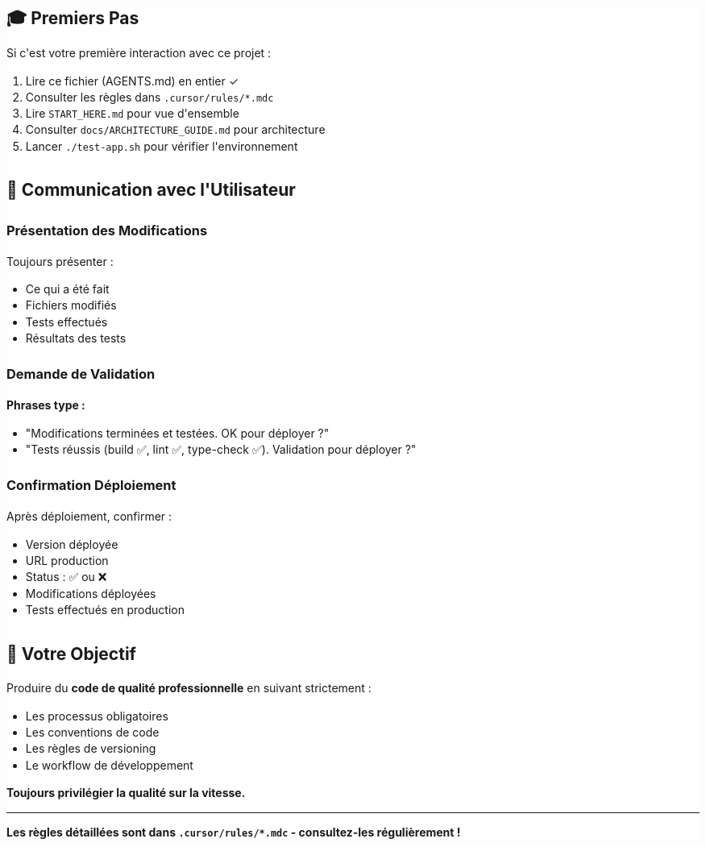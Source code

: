 ## 🎓 Premiers Pas

Si c'est votre première interaction avec ce projet :

1. Lire ce fichier (AGENTS.md) en entier ✓
2. Consulter les règles dans `.cursor/rules/*.mdc`
3. Lire `START_HERE.md` pour vue d'ensemble
4. Consulter `docs/ARCHITECTURE_GUIDE.md` pour architecture
5. Lancer `./test-app.sh` pour vérifier l'environnement

## 🤝 Communication avec l'Utilisateur

### Présentation des Modifications

Toujours présenter :
- Ce qui a été fait
- Fichiers modifiés
- Tests effectués
- Résultats des tests

### Demande de Validation

**Phrases type :**
- "Modifications terminées et testées. OK pour déployer ?"
- "Tests réussis (build ✅, lint ✅, type-check ✅). Validation pour déployer ?"

### Confirmation Déploiement

Après déploiement, confirmer :
- Version déployée
- URL production
- Status : ✅ ou ❌
- Modifications déployées
- Tests effectués en production

## 🎯 Votre Objectif

Produire du **code de qualité professionnelle** en suivant strictement :
- Les processus obligatoires
- Les conventions de code
- Les règles de versioning
- Le workflow de développement

**Toujours privilégier la qualité sur la vitesse.**

---

**Les règles détaillées sont dans `.cursor/rules/*.mdc` - consultez-les régulièrement !**

